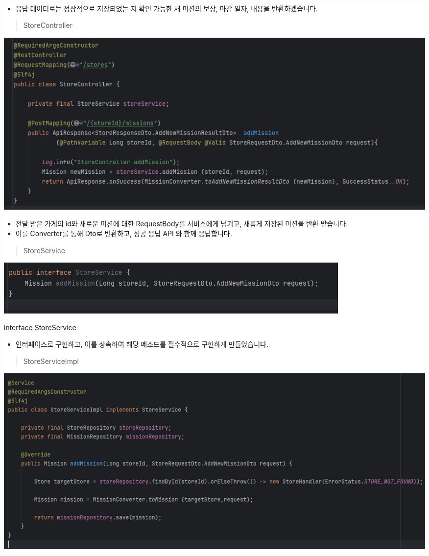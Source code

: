 - 응답 데이터로는 정상적으로 저장되었는 지 확인 가능한 새 미션의 보상, 마감 일자, 내용을 반환하겠습니다.

> StoreController
> 

![image.png](image%2039.png)

- 전달 받은 가게의 id와 새로운 미션에 대한 RequestBody를 서비스에게 넘기고, 새롭게 저장된 미션을 반환 받습니다.
- 이를 Converter를 통해 Dto로 변환하고, 성공 응답 API 와 함께 응답합니다.

> StoreService
> 

![interface StoreService](image%2040.png)

interface StoreService

- 인터페이스로 구현하고, 이를 상속하여 해당 메소드를 필수적으로 구현하게 만들었습니다.

> StoreServiceImpl
> 

![image.png](image%2041.png)
